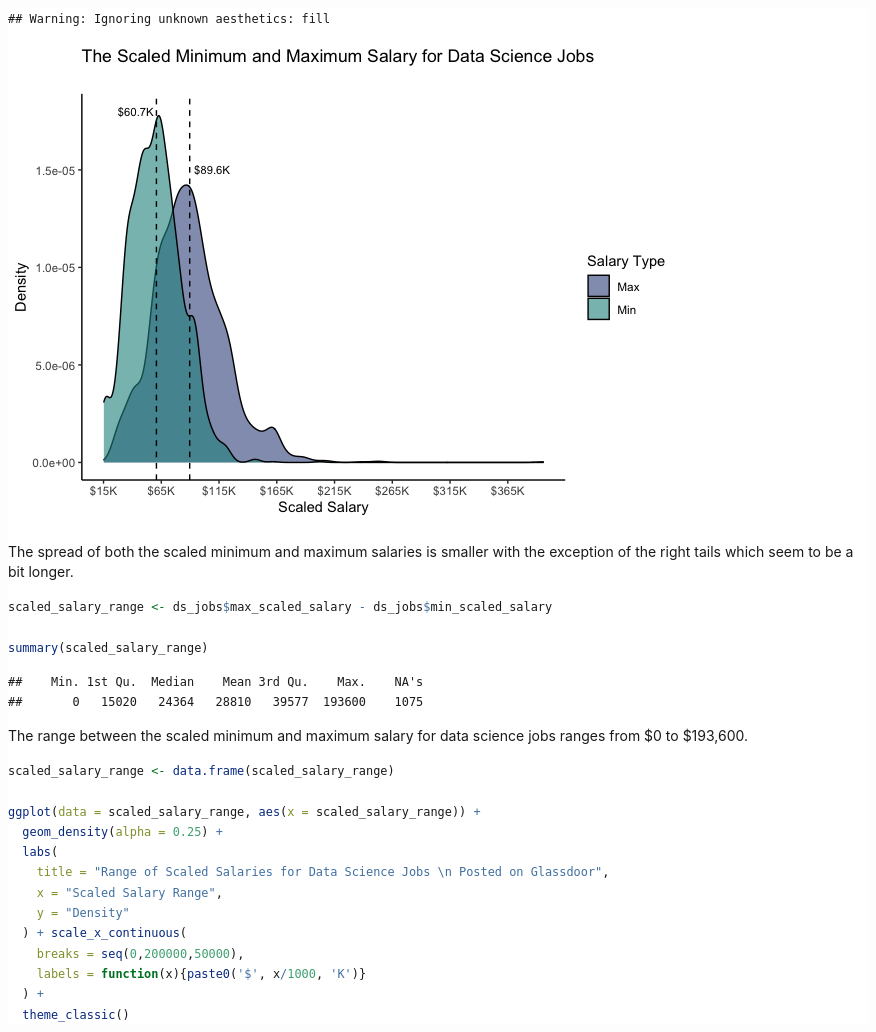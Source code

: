     ## Warning: Ignoring unknown aesthetics: fill

![](col_analysis_files/figure-gfm/unnamed-chunk-16-1.png)

The spread of both the scaled minimum and maximum salaries is smaller
with the exception of the right tails which seem to be a bit longer.

``` r
scaled_salary_range <- ds_jobs$max_scaled_salary - ds_jobs$min_scaled_salary

summary(scaled_salary_range)
```

    ##    Min. 1st Qu.  Median    Mean 3rd Qu.    Max.    NA's 
    ##       0   15020   24364   28810   39577  193600    1075

The range between the scaled minimum and maximum salary for data science
jobs ranges from $0 to $193,600.

``` r
scaled_salary_range <- data.frame(scaled_salary_range)

ggplot(data = scaled_salary_range, aes(x = scaled_salary_range)) +
  geom_density(alpha = 0.25) +
  labs(
    title = "Range of Scaled Salaries for Data Science Jobs \n Posted on Glassdoor",
    x = "Scaled Salary Range",
    y = "Density"
  ) + scale_x_continuous(
    breaks = seq(0,200000,50000),
    labels = function(x){paste0('$', x/1000, 'K')}
  ) +
  theme_classic()
```
